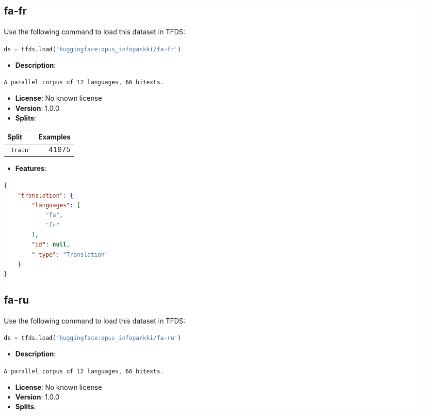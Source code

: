 

## fa-fr


Use the following command to load this dataset in TFDS:

```python
ds = tfds.load('huggingface:opus_infopankki/fa-fr')
```

*   **Description**:

```
A parallel corpus of 12 languages, 66 bitexts.
```

*   **License**: No known license
*   **Version**: 1.0.0
*   **Splits**:

Split  | Examples
:----- | -------:
`'train'` | 41975

*   **Features**:

```json
{
    "translation": {
        "languages": [
            "fa",
            "fr"
        ],
        "id": null,
        "_type": "Translation"
    }
}
```



## fa-ru


Use the following command to load this dataset in TFDS:

```python
ds = tfds.load('huggingface:opus_infopankki/fa-ru')
```

*   **Description**:

```
A parallel corpus of 12 languages, 66 bitexts.
```

*   **License**: No known license
*   **Version**: 1.0.0
*   **Splits**:
